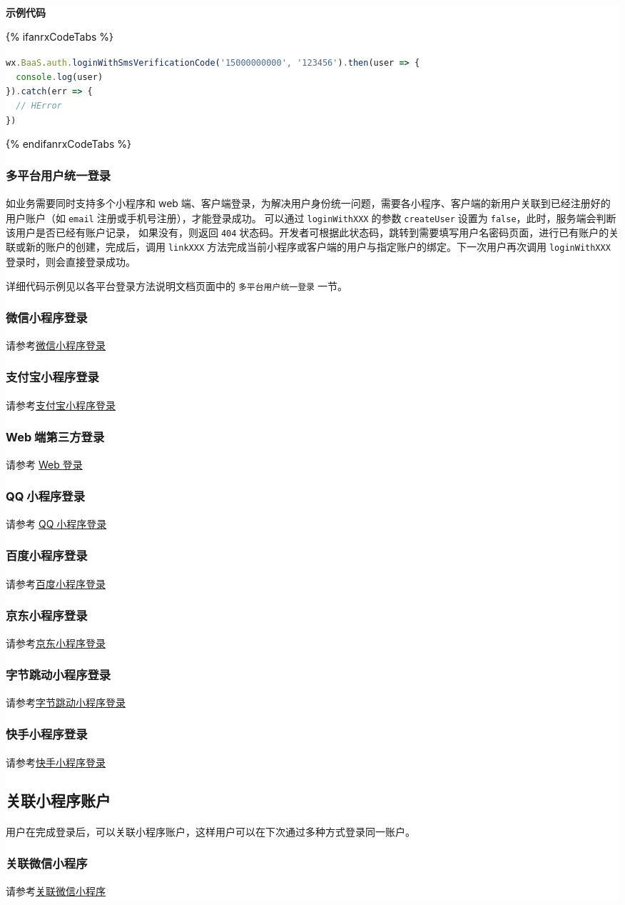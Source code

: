 **示例代码**

{% ifanrxCodeTabs %}
```javascript
wx.BaaS.auth.loginWithSmsVerificationCode('15000000000', '123456').then(user => {
  console.log(user)
}).catch(err => {
  // HError
})
```
{% endifanrxCodeTabs %}

### 多平台用户统一登录
如业务需要同时支持多个小程序和 web 端、客户端登录，为解决用户身份统一问题，需要各小程序、客户端的新用户关联到已经注册好的用户账户（如 `email` 注册或手机号注册），才能登录成功。 可以通过 `loginWithXXX` 的参数 `createUser` 设置为 `false`，此时，服务端会判断该用户是否已经有账户记录， 如果没有，则返回 `404` 状态码。开发者可根据此状态码，跳转到需要填写用户名密码页面，进行已有账户的关联或新的账户的创建，完成后，调用 `linkXXX` 方法完成当前小程序或客户端的用户与指定账户的绑定。下一次用户再次调用 `loginWithXXX` 登录时，则会直接登录成功。

详细代码示例见以各平台登录方法说明文档页面中的 `多平台用户统一登录` 一节。

### 微信小程序登录
请参考[微信小程序登录](./wechat/signin-signout.md)

### 支付宝小程序登录
请参考[支付宝小程序登录](./alipay/signin-signout.md)

### Web 端第三方登录
请参考 [Web 登录](./web/signin-signout.md)

### QQ 小程序登录
请参考 [QQ 小程序登录](./qq/signin-signout.md)

### 百度小程序登录
请参考[百度小程序登录](./baidu/signin-signout.md)

### 京东小程序登录
请参考[京东小程序登录](./jingdong/signin-signout.md)

### 字节跳动小程序登录
请参考[字节跳动小程序登录](./bytedance/signin-signout.md)

### 快手小程序登录
请参考[快手小程序登录](./kuaishou/signin-signout.md)

## 关联小程序账户
用户在完成登录后，可以关联小程序账户，这样用户可以在下次通过多种方式登录同一账户。

### 关联微信小程序
请参考[关联微信小程序](./wechat/signin-signout.html#关联微信小程序)
